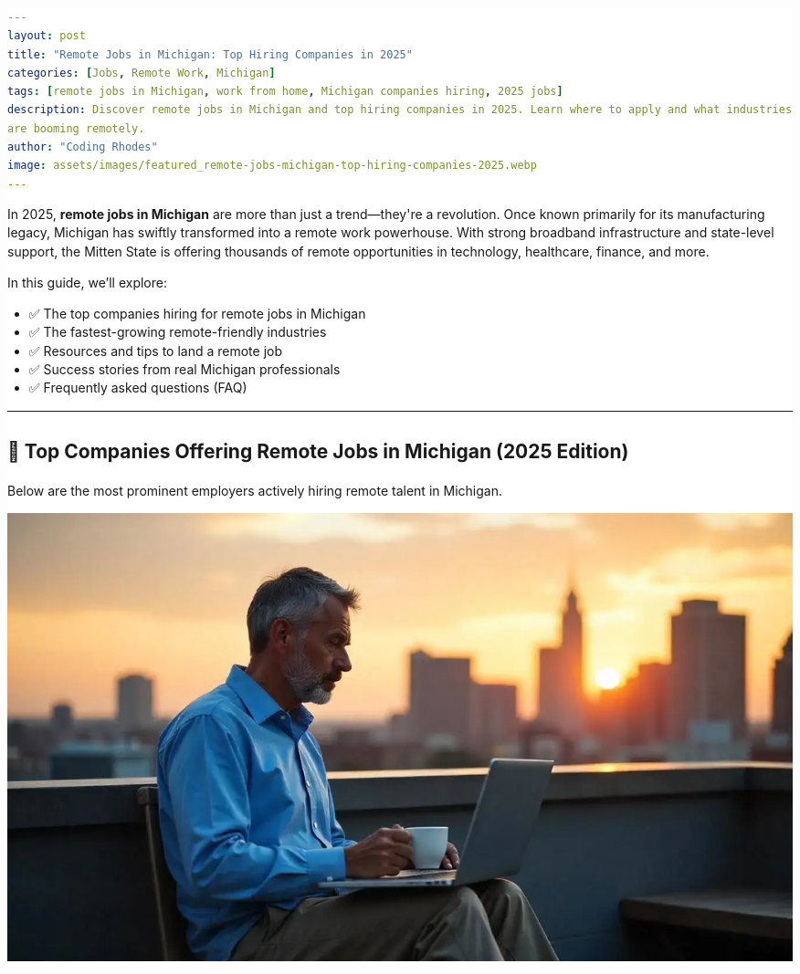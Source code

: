 ```yaml
---
layout: post
title: "Remote Jobs in Michigan: Top Hiring Companies in 2025"
categories: [Jobs, Remote Work, Michigan]
tags: [remote jobs in Michigan, work from home, Michigan companies hiring, 2025 jobs]
description: Discover remote jobs in Michigan and top hiring companies in 2025. Learn where to apply and what industries are booming remotely.
author: "Coding Rhodes"
image: assets/images/featured_remote-jobs-michigan-top-hiring-companies-2025.webp
---
```


In 2025, **remote jobs in Michigan** are more than just a trend—they're a revolution. Once known primarily for its manufacturing legacy, Michigan has swiftly transformed into a remote work powerhouse. With strong broadband infrastructure and state-level support, the Mitten State is offering thousands of remote opportunities in technology, healthcare, finance, and more.

In this guide, we’ll explore:

- ✅ The top companies hiring for remote jobs in Michigan
- ✅ The fastest-growing remote-friendly industries
- ✅ Resources and tips to land a remote job
- ✅ Success stories from real Michigan professionals
- ✅ Frequently asked questions (FAQ)

---

## 💼 Top Companies Offering Remote Jobs in Michigan (2025 Edition)

Below are the most prominent employers actively hiring remote talent in Michigan.

![Person working remotely on laptop with Detroit skyline in the background](/assets/images/remote-work-detroit-skyline.webp)
